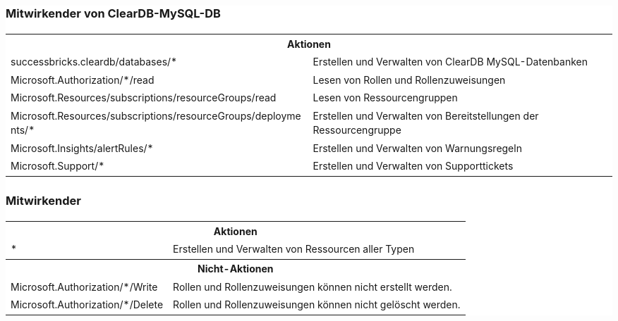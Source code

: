 </table>

<h3><a id="ClearDB"></a>Mitwirkender von ClearDB-MySQL-DB</h3>

<table style=width:100%">
<tr>
<th colspan="2">Aktionen</th>
</tr>
<tr>
<td>successbricks.cleardb/databases/*</td>
<td>Erstellen und Verwalten von ClearDB MySQL-Datenbanken</td>
</tr>
<tr>
<td>Microsoft.Authorization/*/read</td>
<td>Lesen von Rollen und Rollenzuweisungen</td>
</tr>
<tr>
<td>Microsoft.Resources/subscriptions/resourceGroups/read</td>
<td>Lesen von Ressourcengruppen</td>
</tr>
<tr>
<td>Microsoft.Resources/subscriptions/resourceGroups/deployments/*</td>
<td>Erstellen und Verwalten von Bereitstellungen der Ressourcengruppe</td>
</tr>
<tr>
<td>Microsoft.Insights/alertRules/*</td>
<td>Erstellen und Verwalten von Warnungsregeln</td>
</tr>
<tr>
<td>Microsoft.Support/*</td>
<td>Erstellen und Verwalten von Supporttickets</td>
</tr>
</table>

<h3><a id="Contributor"></a>Mitwirkender</h3>

<table style=width:100%">
<tr>
<th colspan="2">Aktionen</th>
</tr>
<tr>
<td>*</td>
<td>Erstellen und Verwalten von Ressourcen aller Typen</td>
</tr>
<tr>
<th colspan="2">Nicht-Aktionen</th>
</tr>
<tr>
<td>Microsoft.Authorization/*/Write</td>
<td>Rollen und Rollenzuweisungen können nicht erstellt werden. </td>
</tr>
<tr>
<td>Microsoft.Authorization/*/Delete</td>
<td>Rollen und Rollenzuweisungen können nicht gelöscht werden.</td>
</tr>
</table>
